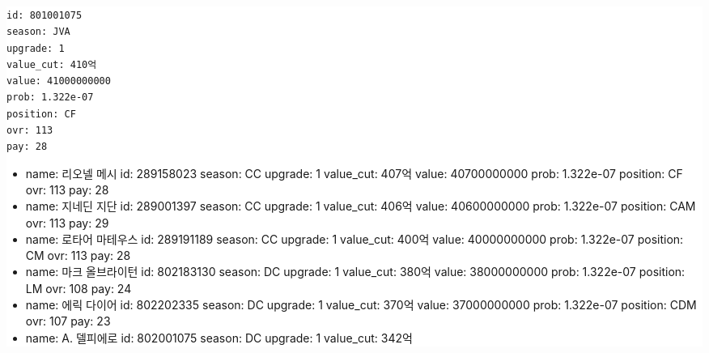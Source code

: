     id: 801001075
    season: JVA
    upgrade: 1
    value_cut: 410억
    value: 41000000000
    prob: 1.322e-07
    position: CF
    ovr: 113
    pay: 28
  - name: 리오넬 메시
    id: 289158023
    season: CC
    upgrade: 1
    value_cut: 407억
    value: 40700000000
    prob: 1.322e-07
    position: CF
    ovr: 113
    pay: 28
  - name: 지네딘 지단
    id: 289001397
    season: CC
    upgrade: 1
    value_cut: 406억
    value: 40600000000
    prob: 1.322e-07
    position: CAM
    ovr: 113
    pay: 29
  - name: 로타어 마테우스
    id: 289191189
    season: CC
    upgrade: 1
    value_cut: 400억
    value: 40000000000
    prob: 1.322e-07
    position: CM
    ovr: 113
    pay: 28
  - name: 마크 올브라이턴
    id: 802183130
    season: DC
    upgrade: 1
    value_cut: 380억
    value: 38000000000
    prob: 1.322e-07
    position: LM
    ovr: 108
    pay: 24
  - name: 에릭 다이어
    id: 802202335
    season: DC
    upgrade: 1
    value_cut: 370억
    value: 37000000000
    prob: 1.322e-07
    position: CDM
    ovr: 107
    pay: 23
  - name: A. 델피에로
    id: 802001075
    season: DC
    upgrade: 1
    value_cut: 342억